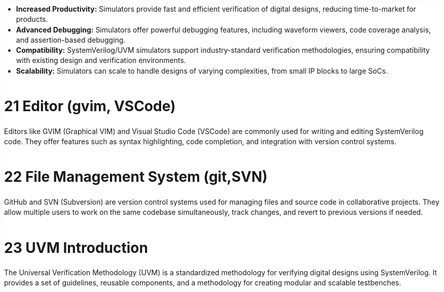 - **Increased Productivity:** Simulators provide fast and efficient verification of digital designs, reducing time-to-market for products.
- **Advanced Debugging:** Simulators offer powerful debugging features, including waveform viewers, code coverage analysis, and assertion-based debugging.
- **Compatibility:** SystemVerilog/UVM simulators support industry-standard verification methodologies, ensuring compatibility with existing design and verification environments.
- **Scalability:** Simulators can scale to handle designs of varying complexities, from small IP blocks to large SoCs.

# 21 Editor (gvim, VSCode)

Editors like GVIM (Graphical VIM) and Visual Studio Code (VSCode) are commonly used for writing and editing SystemVerilog code. They offer features such as syntax highlighting, code completion, and integration with version control systems.

# 22 File Management System (git,SVN)

GitHub and SVN (Subversion) are version control systems used for managing files and source code in collaborative projects. They allow multiple users to work on the same codebase simultaneously, track changes, and revert to previous versions if needed.

# 23 UVM Introduction

The Universal Verification Methodology (UVM) is a standardized methodology for verifying digital designs using SystemVerilog. It provides a set of guidelines, reusable components, and a methodology for creating modular and scalable testbenches.

